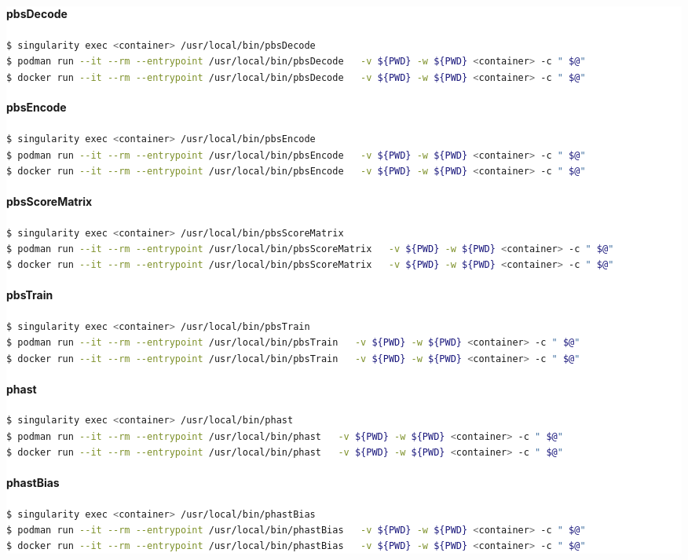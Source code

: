 
#### pbsDecode

```bash
$ singularity exec <container> /usr/local/bin/pbsDecode
$ podman run --it --rm --entrypoint /usr/local/bin/pbsDecode   -v ${PWD} -w ${PWD} <container> -c " $@"
$ docker run --it --rm --entrypoint /usr/local/bin/pbsDecode   -v ${PWD} -w ${PWD} <container> -c " $@"
```


#### pbsEncode

```bash
$ singularity exec <container> /usr/local/bin/pbsEncode
$ podman run --it --rm --entrypoint /usr/local/bin/pbsEncode   -v ${PWD} -w ${PWD} <container> -c " $@"
$ docker run --it --rm --entrypoint /usr/local/bin/pbsEncode   -v ${PWD} -w ${PWD} <container> -c " $@"
```


#### pbsScoreMatrix

```bash
$ singularity exec <container> /usr/local/bin/pbsScoreMatrix
$ podman run --it --rm --entrypoint /usr/local/bin/pbsScoreMatrix   -v ${PWD} -w ${PWD} <container> -c " $@"
$ docker run --it --rm --entrypoint /usr/local/bin/pbsScoreMatrix   -v ${PWD} -w ${PWD} <container> -c " $@"
```


#### pbsTrain

```bash
$ singularity exec <container> /usr/local/bin/pbsTrain
$ podman run --it --rm --entrypoint /usr/local/bin/pbsTrain   -v ${PWD} -w ${PWD} <container> -c " $@"
$ docker run --it --rm --entrypoint /usr/local/bin/pbsTrain   -v ${PWD} -w ${PWD} <container> -c " $@"
```


#### phast

```bash
$ singularity exec <container> /usr/local/bin/phast
$ podman run --it --rm --entrypoint /usr/local/bin/phast   -v ${PWD} -w ${PWD} <container> -c " $@"
$ docker run --it --rm --entrypoint /usr/local/bin/phast   -v ${PWD} -w ${PWD} <container> -c " $@"
```


#### phastBias

```bash
$ singularity exec <container> /usr/local/bin/phastBias
$ podman run --it --rm --entrypoint /usr/local/bin/phastBias   -v ${PWD} -w ${PWD} <container> -c " $@"
$ docker run --it --rm --entrypoint /usr/local/bin/phastBias   -v ${PWD} -w ${PWD} <container> -c " $@"
```
